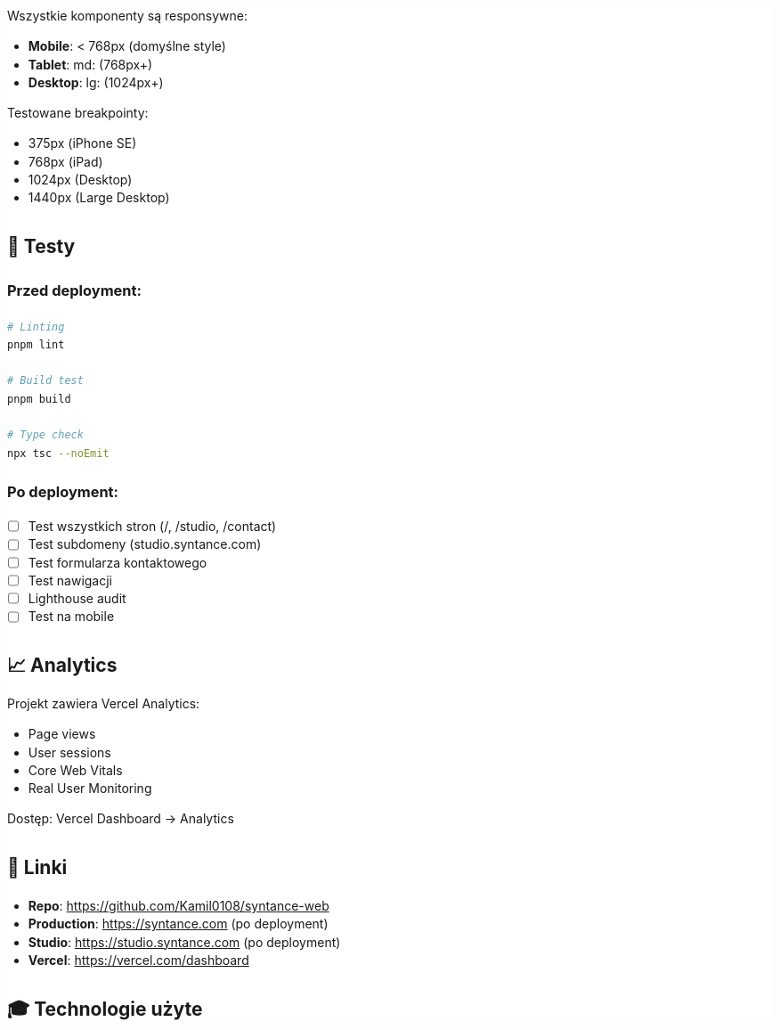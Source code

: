 Wszystkie komponenty są responsywne:
- **Mobile**: < 768px (domyślne style)
- **Tablet**: md: (768px+)
- **Desktop**: lg: (1024px+)

Testowane breakpointy:
- 375px (iPhone SE)
- 768px (iPad)
- 1024px (Desktop)
- 1440px (Large Desktop)

## 🧪 Testy

### Przed deployment:
```bash
# Linting
pnpm lint

# Build test
pnpm build

# Type check
npx tsc --noEmit
```

### Po deployment:
- [ ] Test wszystkich stron (/, /studio, /contact)
- [ ] Test subdomeny (studio.syntance.com)
- [ ] Test formularza kontaktowego
- [ ] Test nawigacji
- [ ] Lighthouse audit
- [ ] Test na mobile

## 📈 Analytics

Projekt zawiera Vercel Analytics:
- Page views
- User sessions
- Core Web Vitals
- Real User Monitoring

Dostęp: Vercel Dashboard → Analytics

## 🔗 Linki

- **Repo**: https://github.com/Kamil0108/syntance-web
- **Production**: https://syntance.com (po deployment)
- **Studio**: https://studio.syntance.com (po deployment)
- **Vercel**: https://vercel.com/dashboard

## 🎓 Technologie użyte
